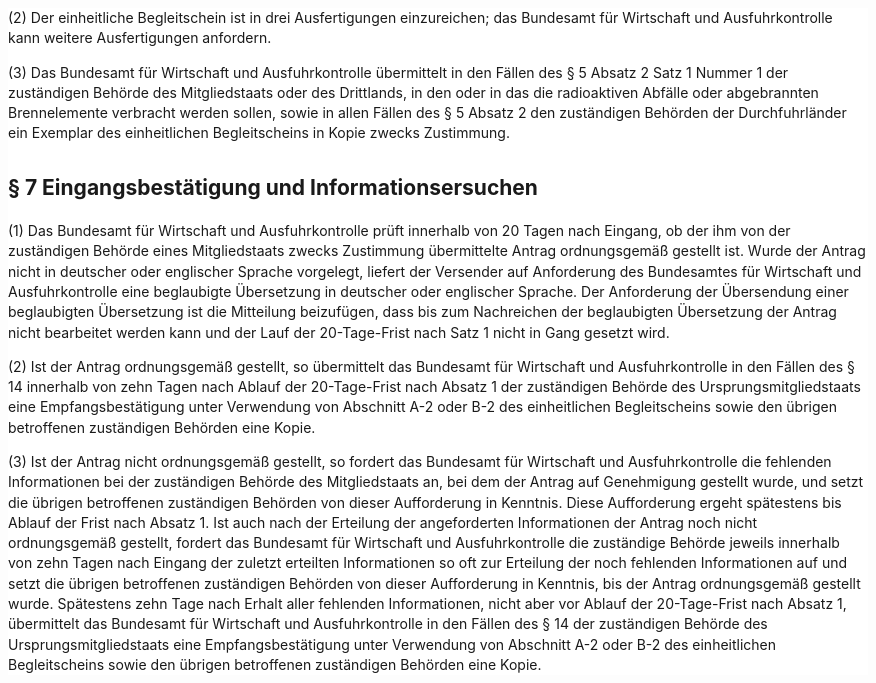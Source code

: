 


(2) Der einheitliche Begleitschein ist in drei Ausfertigungen
einzureichen; das Bundesamt für Wirtschaft und Ausfuhrkontrolle kann
weitere Ausfertigungen anfordern.

(3) Das Bundesamt für Wirtschaft und Ausfuhrkontrolle übermittelt in
den Fällen des § 5 Absatz 2 Satz 1 Nummer 1 der zuständigen Behörde
des Mitgliedstaats oder des Drittlands, in den oder in das die
radioaktiven Abfälle oder abgebrannten Brennelemente verbracht werden
sollen, sowie in allen Fällen des § 5 Absatz 2 den zuständigen
Behörden der Durchfuhrländer ein Exemplar des einheitlichen
Begleitscheins in Kopie zwecks Zustimmung.


## § 7 Eingangsbestätigung und Informationsersuchen

(1) Das Bundesamt für Wirtschaft und Ausfuhrkontrolle prüft innerhalb
von 20 Tagen nach Eingang, ob der ihm von der zuständigen Behörde
eines Mitgliedstaats zwecks Zustimmung übermittelte Antrag
ordnungsgemäß gestellt ist. Wurde der Antrag nicht in deutscher oder
englischer Sprache vorgelegt, liefert der Versender auf Anforderung
des Bundesamtes für Wirtschaft und Ausfuhrkontrolle eine beglaubigte
Übersetzung in deutscher oder englischer Sprache. Der Anforderung der
Übersendung einer beglaubigten Übersetzung ist die Mitteilung
beizufügen, dass bis zum Nachreichen der beglaubigten Übersetzung der
Antrag nicht bearbeitet werden kann und der Lauf der 20-Tage-Frist
nach Satz 1 nicht in Gang gesetzt wird.

(2) Ist der Antrag ordnungsgemäß gestellt, so übermittelt das
Bundesamt für Wirtschaft und Ausfuhrkontrolle in den Fällen des § 14
innerhalb von zehn Tagen nach Ablauf der 20-Tage-Frist nach Absatz 1
der zuständigen Behörde des Ursprungsmitgliedstaats eine
Empfangsbestätigung unter Verwendung von Abschnitt A-2 oder B-2 des
einheitlichen Begleitscheins sowie den übrigen betroffenen zuständigen
Behörden eine Kopie.

(3) Ist der Antrag nicht ordnungsgemäß gestellt, so fordert das
Bundesamt für Wirtschaft und Ausfuhrkontrolle die fehlenden
Informationen bei der zuständigen Behörde des Mitgliedstaats an, bei
dem der Antrag auf Genehmigung gestellt wurde, und setzt die übrigen
betroffenen zuständigen Behörden von dieser Aufforderung in Kenntnis.
Diese Aufforderung ergeht spätestens bis Ablauf der Frist nach Absatz
1\. Ist auch nach der Erteilung der angeforderten Informationen der
Antrag noch nicht ordnungsgemäß gestellt, fordert das Bundesamt für
Wirtschaft und Ausfuhrkontrolle die zuständige Behörde jeweils
innerhalb von zehn Tagen nach Eingang der zuletzt erteilten
Informationen so oft zur Erteilung der noch fehlenden Informationen
auf und setzt die übrigen betroffenen zuständigen Behörden von dieser
Aufforderung in Kenntnis, bis der Antrag ordnungsgemäß gestellt wurde.
Spätestens zehn Tage nach Erhalt aller fehlenden Informationen, nicht
aber vor Ablauf der 20-Tage-Frist nach Absatz 1, übermittelt das
Bundesamt für Wirtschaft und Ausfuhrkontrolle in den Fällen des § 14
der zuständigen Behörde des Ursprungsmitgliedstaats eine
Empfangsbestätigung unter Verwendung von Abschnitt A-2 oder B-2 des
einheitlichen Begleitscheins sowie den übrigen betroffenen zuständigen
Behörden eine Kopie.
